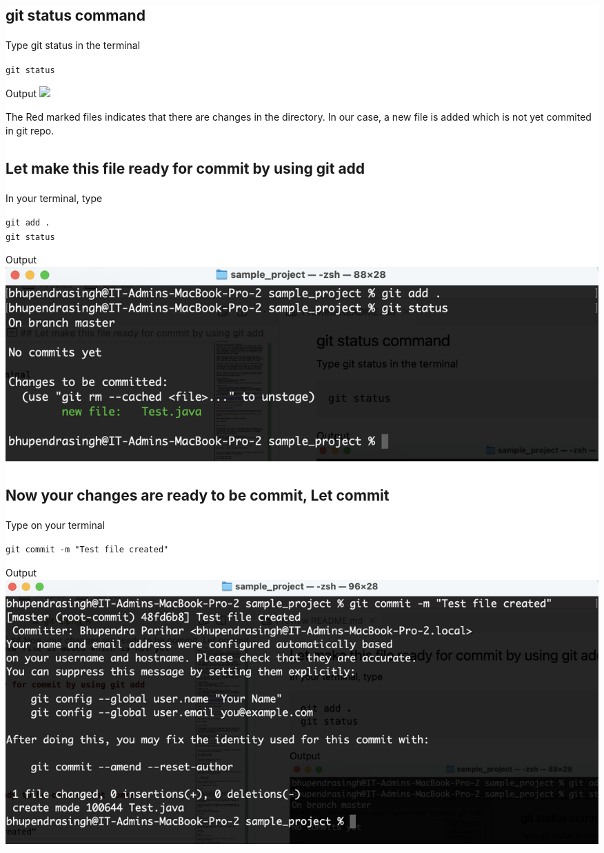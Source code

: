 ## git status command
Type git status in the terminal
```
git status
```
Output
<image src="./images/git-2.png">

The Red marked files indicates that there are changes in the directory. In our case, a new file is added which is not yet commited in git repo.

## Let make this file ready for commit by using git add
In your terminal, type
```
git add .
git status
```
Output
<img src="./images/git-3.png">

## Now your changes are ready to be commit, Let commit
Type on your terminal
```
git commit -m "Test file created"
```
Output
<img src="./images/git-4.png">
